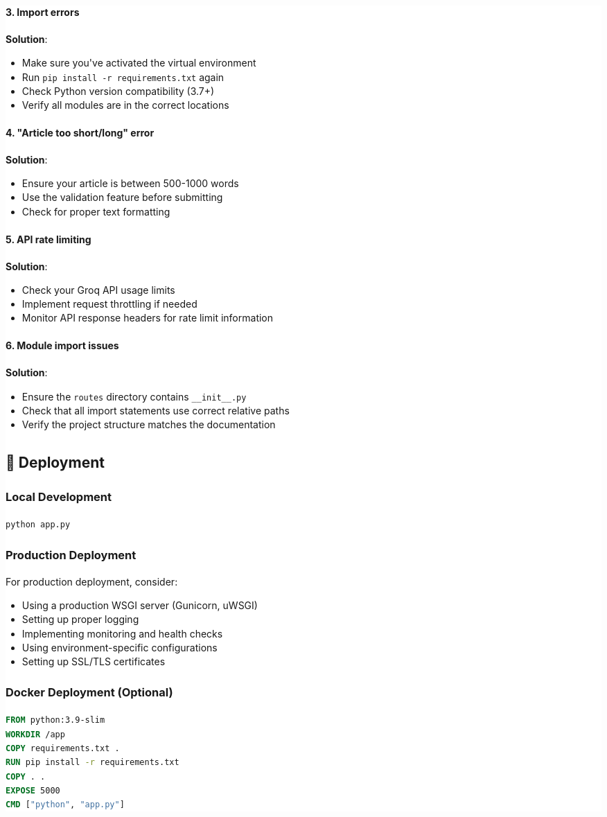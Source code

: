 #### 3. Import errors
**Solution**:
- Make sure you've activated the virtual environment
- Run `pip install -r requirements.txt` again
- Check Python version compatibility (3.7+)
- Verify all modules are in the correct locations

#### 4. "Article too short/long" error
**Solution**:
- Ensure your article is between 500-1000 words
- Use the validation feature before submitting
- Check for proper text formatting

#### 5. API rate limiting
**Solution**:
- Check your Groq API usage limits
- Implement request throttling if needed
- Monitor API response headers for rate limit information

#### 6. Module import issues
**Solution**:
- Ensure the `routes` directory contains `__init__.py`
- Check that all import statements use correct relative paths
- Verify the project structure matches the documentation

## 🚀 Deployment

### Local Development
```bash
python app.py
```

### Production Deployment
For production deployment, consider:
- Using a production WSGI server (Gunicorn, uWSGI)
- Setting up proper logging
- Implementing monitoring and health checks
- Using environment-specific configurations
- Setting up SSL/TLS certificates

### Docker Deployment (Optional)
```dockerfile
FROM python:3.9-slim
WORKDIR /app
COPY requirements.txt .
RUN pip install -r requirements.txt
COPY . .
EXPOSE 5000
CMD ["python", "app.py"]
```
